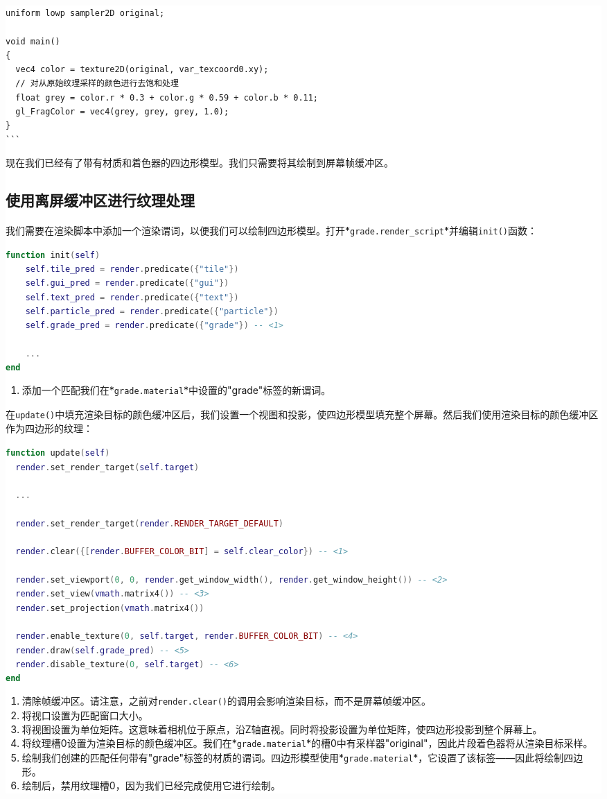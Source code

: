     uniform lowp sampler2D original;

    void main()
    {
      vec4 color = texture2D(original, var_texcoord0.xy);
      // 对从原始纹理采样的颜色进行去饱和处理
      float grey = color.r * 0.3 + color.g * 0.59 + color.b * 0.11;
      gl_FragColor = vec4(grey, grey, grey, 1.0);
    }
    ```

现在我们已经有了带有材质和着色器的四边形模型。我们只需要将其绘制到屏幕帧缓冲区。

## 使用离屏缓冲区进行纹理处理

我们需要在渲染脚本中添加一个渲染谓词，以便我们可以绘制四边形模型。打开*`grade.render_script`*并编辑`init()`函数：

```lua
function init(self)
    self.tile_pred = render.predicate({"tile"})
    self.gui_pred = render.predicate({"gui"})
    self.text_pred = render.predicate({"text"})
    self.particle_pred = render.predicate({"particle"})
    self.grade_pred = render.predicate({"grade"}) -- <1>

    ...
end
```
1. 添加一个匹配我们在*`grade.material`*中设置的"grade"标签的新谓词。

在`update()`中填充渲染目标的颜色缓冲区后，我们设置一个视图和投影，使四边形模型填充整个屏幕。然后我们使用渲染目标的颜色缓冲区作为四边形的纹理：

```lua
function update(self)
  render.set_render_target(self.target)

  ...

  render.set_render_target(render.RENDER_TARGET_DEFAULT)

  render.clear({[render.BUFFER_COLOR_BIT] = self.clear_color}) -- <1>

  render.set_viewport(0, 0, render.get_window_width(), render.get_window_height()) -- <2>
  render.set_view(vmath.matrix4()) -- <3>
  render.set_projection(vmath.matrix4())

  render.enable_texture(0, self.target, render.BUFFER_COLOR_BIT) -- <4>
  render.draw(self.grade_pred) -- <5>
  render.disable_texture(0, self.target) -- <6>
end
```
1. 清除帧缓冲区。请注意，之前对`render.clear()`的调用会影响渲染目标，而不是屏幕帧缓冲区。
2. 将视口设置为匹配窗口大小。
3. 将视图设置为单位矩阵。这意味着相机位于原点，沿Z轴直视。同时将投影设置为单位矩阵，使四边形投影到整个屏幕上。
4. 将纹理槽0设置为渲染目标的颜色缓冲区。我们在*`grade.material`*的槽0中有采样器"original"，因此片段着色器将从渲染目标采样。
5. 绘制我们创建的匹配任何带有"grade"标签的材质的谓词。四边形模型使用*`grade.material`*，它设置了该标签——因此将绘制四边形。
6. 绘制后，禁用纹理槽0，因为我们已经完成使用它进行绘制。
